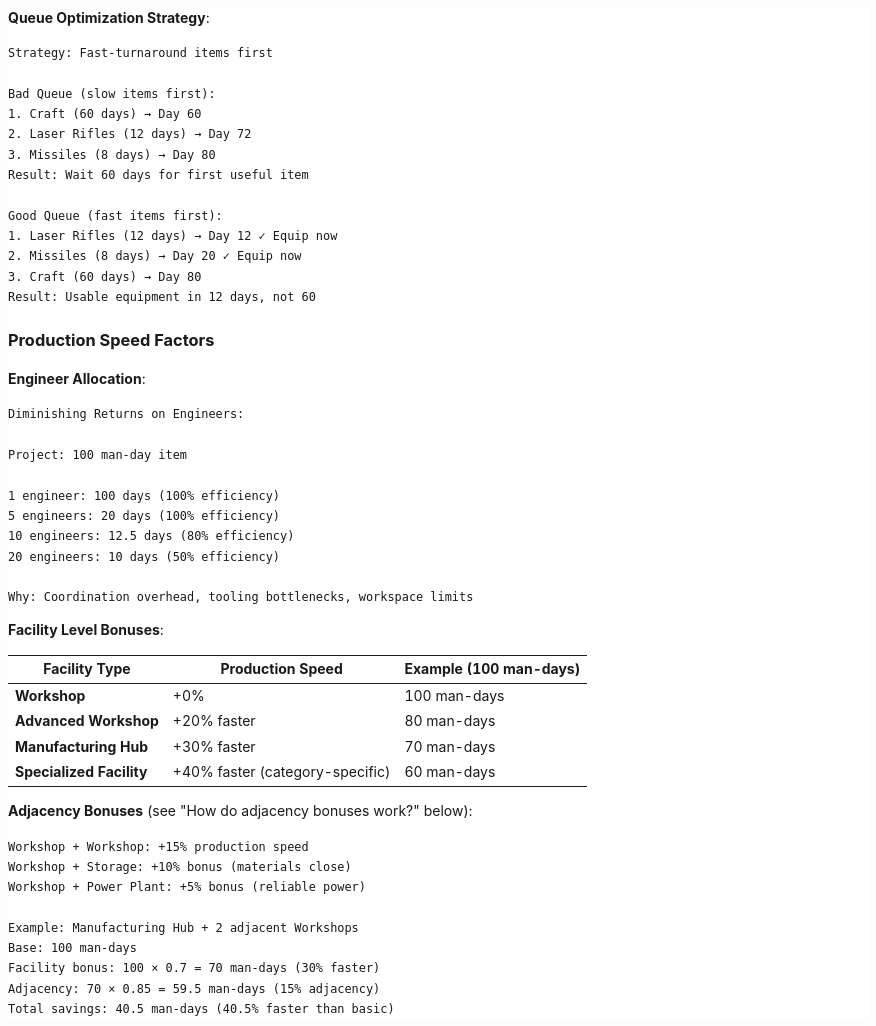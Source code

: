 **Queue Optimization Strategy**:
```
Strategy: Fast-turnaround items first

Bad Queue (slow items first):
1. Craft (60 days) → Day 60
2. Laser Rifles (12 days) → Day 72
3. Missiles (8 days) → Day 80
Result: Wait 60 days for first useful item

Good Queue (fast items first):
1. Laser Rifles (12 days) → Day 12 ✓ Equip now
2. Missiles (8 days) → Day 20 ✓ Equip now
3. Craft (60 days) → Day 80
Result: Usable equipment in 12 days, not 60
```

### Production Speed Factors

**Engineer Allocation**:
```
Diminishing Returns on Engineers:

Project: 100 man-day item

1 engineer: 100 days (100% efficiency)
5 engineers: 20 days (100% efficiency)
10 engineers: 12.5 days (80% efficiency)
20 engineers: 10 days (50% efficiency)

Why: Coordination overhead, tooling bottlenecks, workspace limits
```

**Facility Level Bonuses**:

| Facility Type | Production Speed | Example (100 man-days) |
|--------------|------------------|----------------------|
| **Workshop** | +0% | 100 man-days |
| **Advanced Workshop** | +20% faster | 80 man-days |
| **Manufacturing Hub** | +30% faster | 70 man-days |
| **Specialized Facility** | +40% faster (category-specific) | 60 man-days |

**Adjacency Bonuses** (see "How do adjacency bonuses work?" below):
```
Workshop + Workshop: +15% production speed
Workshop + Storage: +10% bonus (materials close)
Workshop + Power Plant: +5% bonus (reliable power)

Example: Manufacturing Hub + 2 adjacent Workshops
Base: 100 man-days
Facility bonus: 100 × 0.7 = 70 man-days (30% faster)
Adjacency: 70 × 0.85 = 59.5 man-days (15% adjacency)
Total savings: 40.5 man-days (40.5% faster than basic)
```
